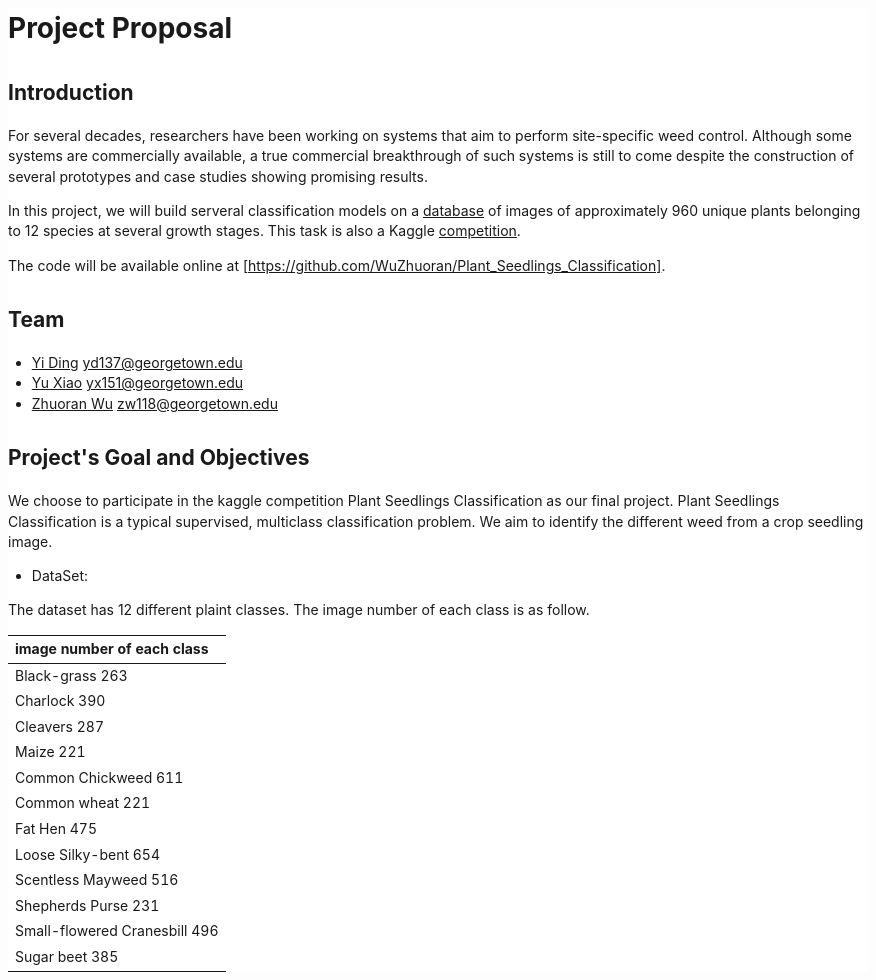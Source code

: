 # Project Proposal

## Introduction

For several decades, researchers have been working on systems that aim to perform site-specific weed control.
Although some systems are commercially available, 
a true commercial breakthrough of such systems is still to come despite the construction
of several prototypes and case studies showing promising results.

In this project, we will build serveral classification models on 
a [database](https://vision.eng.au.dk/plant-seedlings-dataset) 
of images of approximately 960 unique plants belonging to 12 species at several growth stages.
This task is also a Kaggle [competition](https://www.kaggle.com/c/plant-seedlings-classification).

The code will be available online at [https://github.com/WuZhuoran/Plant_Seedlings_Classification].

## Team

* [Yi Ding](https://github.com/dy11) [yd137@georgetown.edu](mailto:yd137@georgetown.edu)
* [Yu Xiao](https://github.com/troyxiao) [yx151@georgetown.edu](mailto:yx151@georgetown.edu)
* [Zhuoran Wu](https://github.com/WuZhuoran) [zw118@georgetown.edu](mailto:zw118@georgetown.edu)

## Project's Goal and Objectives

We choose to participate in the kaggle competition Plant Seedlings Classification as our final project.
Plant Seedlings Classification is a typical supervised, multiclass classification problem. We aim to identify the different weed from a crop seedling image.

* DataSet:

The dataset has 12 different plaint classes. The image number of each class is as follow.

| image number of each class | 
| :------| 
| Black-grass	263 | 
| Charlock	390 | 
| Cleavers	287 | 
| Maize		221 | 
| Common Chickweed	611 | 
| Common wheat	221 | 
| Fat Hen	475 | 
| Loose Silky-bent	654 | 
| Scentless Mayweed 516 | 
| Shepherds Purse	231 | 
| Small-flowered Cranesbill	496 | 
| Sugar beet	385 | 
